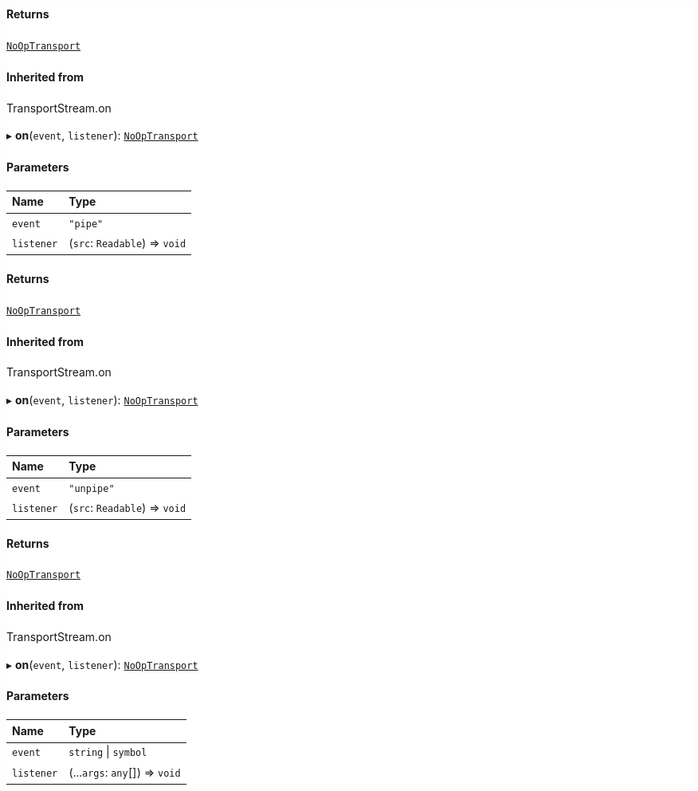 #### Returns

[`NoOpTransport`](/api/classes/logging_custom_transport.NoOpTransport.md)

#### Inherited from

TransportStream.on

▸ **on**(`event`, `listener`): [`NoOpTransport`](/api/classes/logging_custom_transport.NoOpTransport.md)

#### Parameters

| Name | Type |
| :------ | :------ |
| `event` | ``"pipe"`` |
| `listener` | (`src`: `Readable`) => `void` |

#### Returns

[`NoOpTransport`](/api/classes/logging_custom_transport.NoOpTransport.md)

#### Inherited from

TransportStream.on

▸ **on**(`event`, `listener`): [`NoOpTransport`](/api/classes/logging_custom_transport.NoOpTransport.md)

#### Parameters

| Name | Type |
| :------ | :------ |
| `event` | ``"unpipe"`` |
| `listener` | (`src`: `Readable`) => `void` |

#### Returns

[`NoOpTransport`](/api/classes/logging_custom_transport.NoOpTransport.md)

#### Inherited from

TransportStream.on

▸ **on**(`event`, `listener`): [`NoOpTransport`](/api/classes/logging_custom_transport.NoOpTransport.md)

#### Parameters

| Name | Type |
| :------ | :------ |
| `event` | `string` \| `symbol` |
| `listener` | (...`args`: `any`[]) => `void` |
